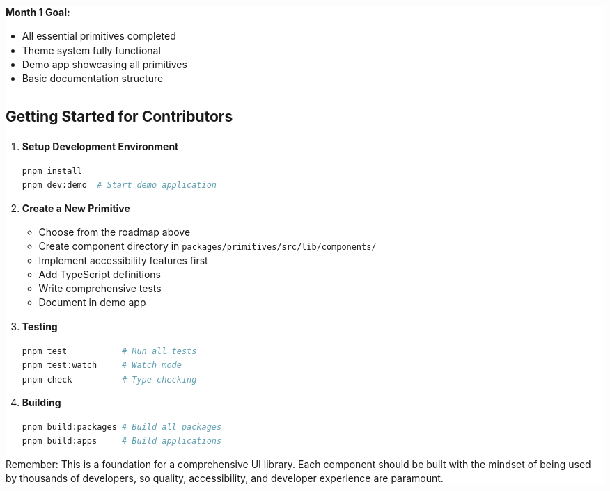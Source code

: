 **Month 1 Goal:**
- All essential primitives completed
- Theme system fully functional
- Demo app showcasing all primitives
- Basic documentation structure

## Getting Started for Contributors

1. **Setup Development Environment**
   ```bash
   pnpm install
   pnpm dev:demo  # Start demo application
   ```

2. **Create a New Primitive**
   - Choose from the roadmap above
   - Create component directory in `packages/primitives/src/lib/components/`
   - Implement accessibility features first
   - Add TypeScript definitions
   - Write comprehensive tests
   - Document in demo app

3. **Testing**
   ```bash
   pnpm test           # Run all tests
   pnpm test:watch     # Watch mode
   pnpm check          # Type checking
   ```

4. **Building**
   ```bash
   pnpm build:packages # Build all packages
   pnpm build:apps     # Build applications
   ```

Remember: This is a foundation for a comprehensive UI library. Each component should be built with the mindset of being used by thousands of developers, so quality, accessibility, and developer experience are paramount.
